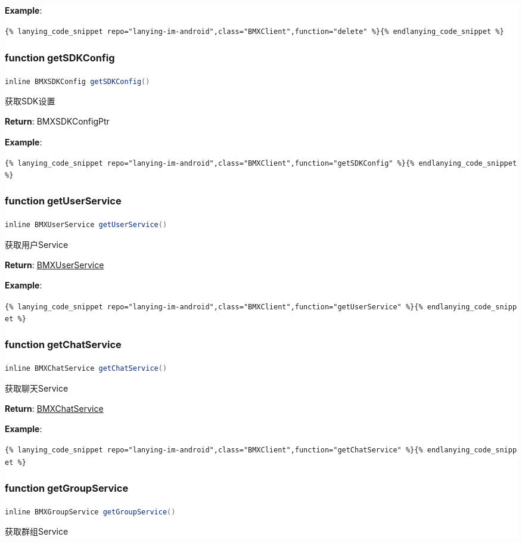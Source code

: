
**Example**:
```
{% lanying_code_snippet repo="lanying-im-android",class="BMXClient",function="delete" %}{% endlanying_code_snippet %}
```
### function getSDKConfig

```java
inline BMXSDKConfig getSDKConfig()
```

获取SDK设置 

**Return**: BMXSDKConfigPtr 

**Example**:
```
{% lanying_code_snippet repo="lanying-im-android",class="BMXClient",function="getSDKConfig" %}{% endlanying_code_snippet %}
```
### function getUserService

```java
inline BMXUserService getUserService()
```

获取用户Service 

**Return**: [BMXUserService](classim_1_1floo_1_1floolib_1_1_b_m_x_user_service.md)

**Example**:
```
{% lanying_code_snippet repo="lanying-im-android",class="BMXClient",function="getUserService" %}{% endlanying_code_snippet %}
```
### function getChatService

```java
inline BMXChatService getChatService()
```

获取聊天Service 

**Return**: [BMXChatService](classim_1_1floo_1_1floolib_1_1_b_m_x_chat_service.md)

**Example**:
```
{% lanying_code_snippet repo="lanying-im-android",class="BMXClient",function="getChatService" %}{% endlanying_code_snippet %}
```
### function getGroupService

```java
inline BMXGroupService getGroupService()
```

获取群组Service 
